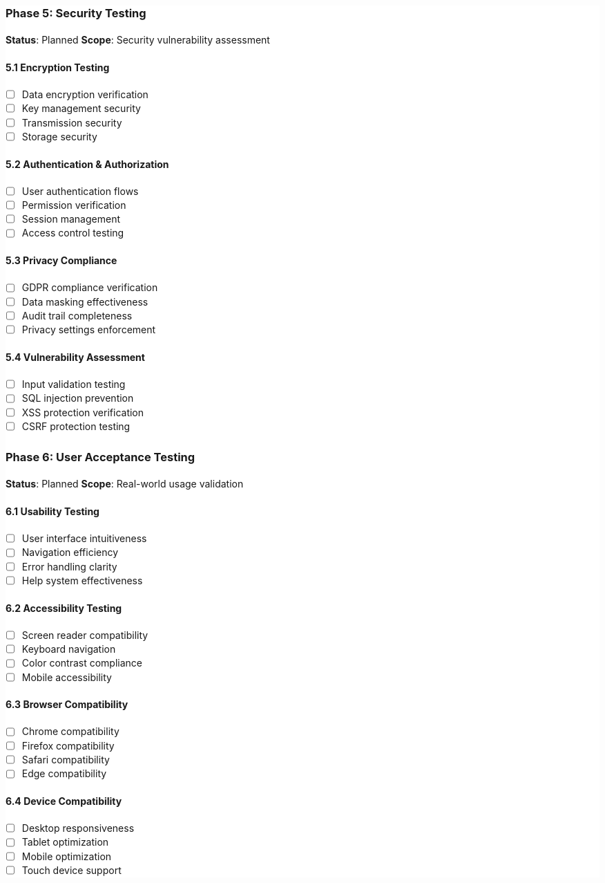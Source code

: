 ### Phase 5: Security Testing
**Status**: Planned
**Scope**: Security vulnerability assessment

#### 5.1 Encryption Testing
- [ ] Data encryption verification
- [ ] Key management security
- [ ] Transmission security
- [ ] Storage security

#### 5.2 Authentication & Authorization
- [ ] User authentication flows
- [ ] Permission verification
- [ ] Session management
- [ ] Access control testing

#### 5.3 Privacy Compliance
- [ ] GDPR compliance verification
- [ ] Data masking effectiveness
- [ ] Audit trail completeness
- [ ] Privacy settings enforcement

#### 5.4 Vulnerability Assessment
- [ ] Input validation testing
- [ ] SQL injection prevention
- [ ] XSS protection verification
- [ ] CSRF protection testing

### Phase 6: User Acceptance Testing
**Status**: Planned
**Scope**: Real-world usage validation

#### 6.1 Usability Testing
- [ ] User interface intuitiveness
- [ ] Navigation efficiency
- [ ] Error handling clarity
- [ ] Help system effectiveness

#### 6.2 Accessibility Testing
- [ ] Screen reader compatibility
- [ ] Keyboard navigation
- [ ] Color contrast compliance
- [ ] Mobile accessibility

#### 6.3 Browser Compatibility
- [ ] Chrome compatibility
- [ ] Firefox compatibility
- [ ] Safari compatibility
- [ ] Edge compatibility

#### 6.4 Device Compatibility
- [ ] Desktop responsiveness
- [ ] Tablet optimization
- [ ] Mobile optimization
- [ ] Touch device support
